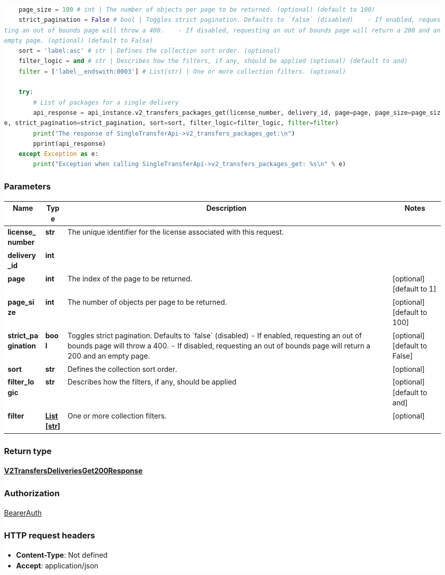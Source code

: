 ```python
    page_size = 100 # int | The number of objects per page to be returned. (optional) (default to 100)
    strict_pagination = False # bool | Toggles strict pagination. Defaults to `false` (disabled)    - If enabled, requesting an out of bounds page will throw a 400.    - If disabled, requesting an out of bounds page will return a 200 and an empty page. (optional) (default to False)
    sort = 'label:asc' # str | Defines the collection sort order. (optional)
    filter_logic = and # str | Describes how the filters, if any, should be applied (optional) (default to and)
    filter = ['label__endswith:0003'] # List[str] | One or more collection filters. (optional)

    try:
        # List of packages for a single delivery
        api_response = api_instance.v2_transfers_packages_get(license_number, delivery_id, page=page, page_size=page_size, strict_pagination=strict_pagination, sort=sort, filter_logic=filter_logic, filter=filter)
        print("The response of SingleTransferApi->v2_transfers_packages_get:\n")
        pprint(api_response)
    except Exception as e:
        print("Exception when calling SingleTransferApi->v2_transfers_packages_get: %s\n" % e)
```



### Parameters


Name | Type | Description  | Notes
------------- | ------------- | ------------- | -------------
 **license_number** | **str**| The unique identifier for the license associated with this request. | 
 **delivery_id** | **int**|  | 
 **page** | **int**| The index of the page to be returned. | [optional] [default to 1]
 **page_size** | **int**| The number of objects per page to be returned. | [optional] [default to 100]
 **strict_pagination** | **bool**| Toggles strict pagination. Defaults to &#x60;false&#x60; (disabled)    - If enabled, requesting an out of bounds page will throw a 400.    - If disabled, requesting an out of bounds page will return a 200 and an empty page. | [optional] [default to False]
 **sort** | **str**| Defines the collection sort order. | [optional] 
 **filter_logic** | **str**| Describes how the filters, if any, should be applied | [optional] [default to and]
 **filter** | [**List[str]**](str.md)| One or more collection filters. | [optional] 

### Return type

[**V2TransfersDeliveriesGet200Response**](V2TransfersDeliveriesGet200Response.md)

### Authorization

[BearerAuth](../README.md#BearerAuth)

### HTTP request headers

 - **Content-Type**: Not defined
 - **Accept**: application/json
